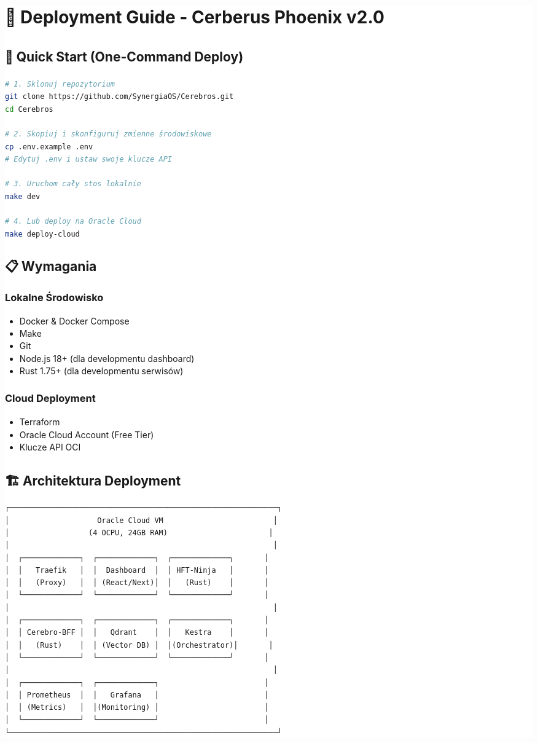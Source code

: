 # 🚀 Deployment Guide - Cerberus Phoenix v2.0

## 🎯 Quick Start (One-Command Deploy)

```bash
# 1. Sklonuj repozytorium
git clone https://github.com/SynergiaOS/Cerebros.git
cd Cerebros

# 2. Skopiuj i skonfiguruj zmienne środowiskowe
cp .env.example .env
# Edytuj .env i ustaw swoje klucze API

# 3. Uruchom cały stos lokalnie
make dev

# 4. Lub deploy na Oracle Cloud
make deploy-cloud
```

## 📋 Wymagania

### Lokalne Środowisko
- Docker & Docker Compose
- Make
- Git
- Node.js 18+ (dla developmentu dashboard)
- Rust 1.75+ (dla developmentu serwisów)

### Cloud Deployment
- Terraform
- Oracle Cloud Account (Free Tier)
- Klucze API OCI

## 🏗️ Architektura Deployment

```
┌─────────────────────────────────────────────────────────────┐
│                    Oracle Cloud VM                         │
│                  (4 OCPU, 24GB RAM)                       │
│                                                            │
│  ┌─────────────┐  ┌─────────────┐  ┌─────────────┐       │
│  │   Traefik   │  │  Dashboard  │  │ HFT-Ninja   │       │
│  │   (Proxy)   │  │ (React/Next)│  │   (Rust)    │       │
│  └─────────────┘  └─────────────┘  └─────────────┘       │
│                                                            │
│  ┌─────────────┐  ┌─────────────┐  ┌─────────────┐       │
│  │ Cerebro-BFF │  │   Qdrant    │  │   Kestra    │       │
│  │   (Rust)    │  │ (Vector DB) │  │(Orchestrator)│       │
│  └─────────────┘  └─────────────┘  └─────────────┘       │
│                                                            │
│  ┌─────────────┐  ┌─────────────┐                        │
│  │ Prometheus  │  │   Grafana   │                        │
│  │ (Metrics)   │  │(Monitoring) │                        │
│  └─────────────┘  └─────────────┘                        │
└─────────────────────────────────────────────────────────────┘
```
